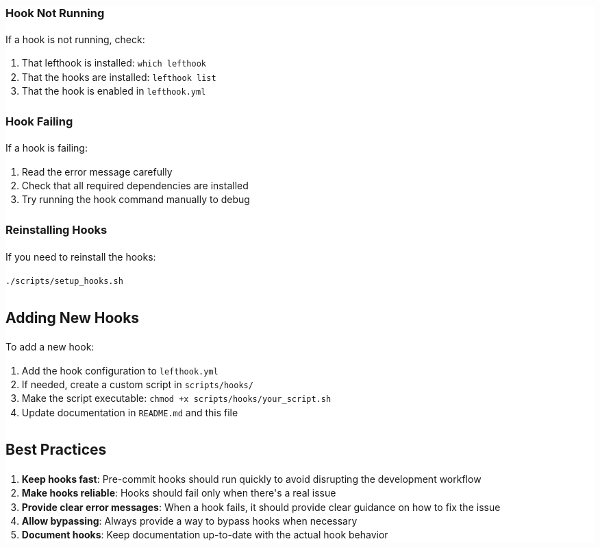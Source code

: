 ### Hook Not Running

If a hook is not running, check:
1. That lefthook is installed: `which lefthook`
2. That the hooks are installed: `lefthook list`
3. That the hook is enabled in `lefthook.yml`

### Hook Failing

If a hook is failing:
1. Read the error message carefully
2. Check that all required dependencies are installed
3. Try running the hook command manually to debug

### Reinstalling Hooks

If you need to reinstall the hooks:

```sh
./scripts/setup_hooks.sh
```

## Adding New Hooks

To add a new hook:

1. Add the hook configuration to `lefthook.yml`
2. If needed, create a custom script in `scripts/hooks/`
3. Make the script executable: `chmod +x scripts/hooks/your_script.sh`
4. Update documentation in `README.md` and this file

## Best Practices

1. **Keep hooks fast**: Pre-commit hooks should run quickly to avoid disrupting the development workflow
2. **Make hooks reliable**: Hooks should fail only when there's a real issue
3. **Provide clear error messages**: When a hook fails, it should provide clear guidance on how to fix the issue
4. **Allow bypassing**: Always provide a way to bypass hooks when necessary
5. **Document hooks**: Keep documentation up-to-date with the actual hook behavior
